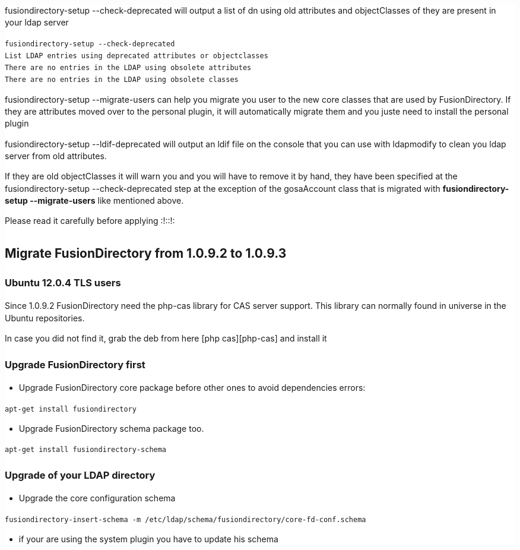 fusiondirectory-setup --check-deprecated will output a list of dn using old attributes and objectClasses of they are present in your ldap server

```shell
fusiondirectory-setup --check-deprecated
List LDAP entries using deprecated attributes or objectclasses
There are no entries in the LDAP using obsolete attributes
There are no entries in the LDAP using obsolete classes
```

fusiondirectory-setup --migrate-users can help you migrate you user to the new core classes that are used by FusionDirectory. 
If they are attributes moved over to the personal plugin, it will automatically migrate them and you juste need to install the personal plugin

fusiondirectory-setup --ldif-deprecated will output an ldif file on the console that you can use with ldapmodify to clean you ldap server from old attributes.

If they are old objectClasses it will warn you and you will have to remove it by hand, they have been specified at the fusiondirectory-setup --check-deprecated 
step at the exception of the gosaAccount class that is migrated with **fusiondirectory-setup --migrate-users** like mentioned above. 

Please read it carefully before applying :!::!:

## Migrate FusionDirectory from 1.0.9.2 to 1.0.9.3

### Ubuntu 12.0.4 TLS users
 
Since 1.0.9.2 FusionDirectory need the php-cas library for CAS server support. This library can normally found in universe in the Ubuntu repositories.

In case you did not find it, grab the deb from here [php cas][php-cas] and install it

### Upgrade FusionDirectory first

  * Upgrade FusionDirectory core package before other ones to avoid dependencies errors:

```shell
apt-get install fusiondirectory
```

  * Upgrade FusionDirectory schema package too.

```shell
apt-get install fusiondirectory-schema
```

### Upgrade of your LDAP directory

  * Upgrade the core configuration schema

```shell
fusiondirectory-insert-schema -m /etc/ldap/schema/fusiondirectory/core-fd-conf.schema
```

  * if your are using the system plugin you have to update his schema
